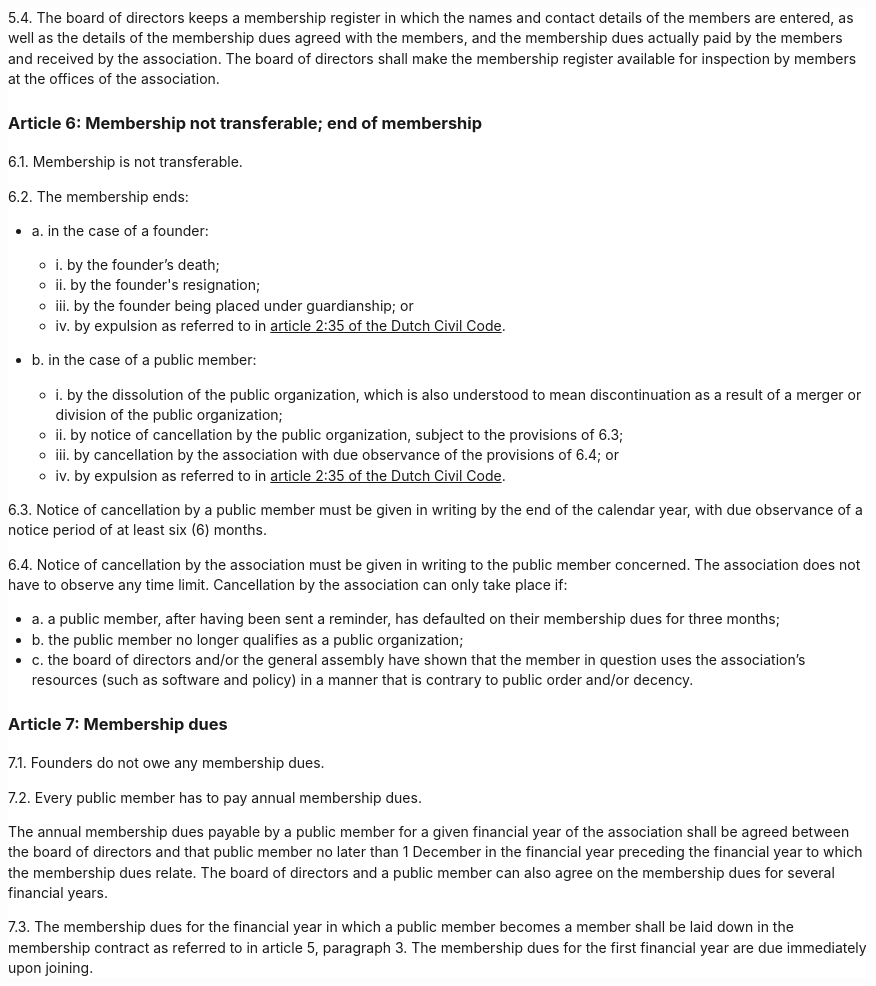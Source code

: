 5.4.    The board of directors keeps a membership register in which the names and contact details of the members are entered, as well as the details of the membership dues agreed with the members, and the membership dues actually paid by the members and received by the association. The board of directors shall make the membership register available for inspection by members at the offices of the association.

### Article 6: Membership not transferable; end of membership

6.1.    Membership is not transferable.

6.2.    The membership ends:

* a.    in the case of a founder:
  * i.    by the founder’s death;
  * ii.    by the founder's resignation;
  * iii.    by the founder being placed under guardianship; or
  * iv.     by expulsion as referred to in [article 2:35 of the Dutch Civil Code](https://wetten.overheid.nl/jci1.3:c:BWBR0003045&boek=2&titeldeel=2&artikel=35&z=2019-07-01&g=2019-07-01).

* b. in the case of a public member:
  * i.    by the dissolution of the public organization, which is also understood to mean discontinuation as a result of a merger or division of the public organization;
  * ii.    by notice of cancellation by the public organization, subject to the provisions of 6.3;
  * iii.    by cancellation by the association with due observance of the provisions of 6.4; or
  * iv.    by expulsion as referred to in [article 2:35 of the Dutch Civil Code](https://wetten.overheid.nl/jci1.3:c:BWBR0003045&boek=2&titeldeel=2&artikel=35&z=2019-07-01&g=2019-07-01).

6.3.    Notice of cancellation by a public member must be given in writing by the end of the calendar year, with due observance of a notice period of at least six (6) months.

6.4.    Notice of cancellation by the association must be given in writing to the public member concerned. The association does not have to observe any time limit. Cancellation by the association can only take place if:

* a.    a public member, after having been sent a reminder, has defaulted on their membership dues for three months;
* b.    the public member no longer qualifies as a public organization;
* c.    the board of directors and/or the general assembly have shown that the member in question uses the association’s resources (such as software and policy) in a manner that is contrary to public order and/or decency.

### Article 7: Membership dues

7.1.    Founders do not owe any membership dues.

7.2.    Every public member has to pay annual membership dues.

The annual membership dues payable by a public member for a given financial year of the association shall be agreed between the board of directors and that public member no later than 1 December in the financial year preceding the financial year to which the membership dues relate. The board of directors and a public member can also agree on the membership dues for several financial years.

7.3.    The membership dues for the financial year in which a public member becomes a member shall be laid down in the membership contract as referred to in article 5, paragraph 3. The membership dues for the first financial year are due immediately upon joining.
